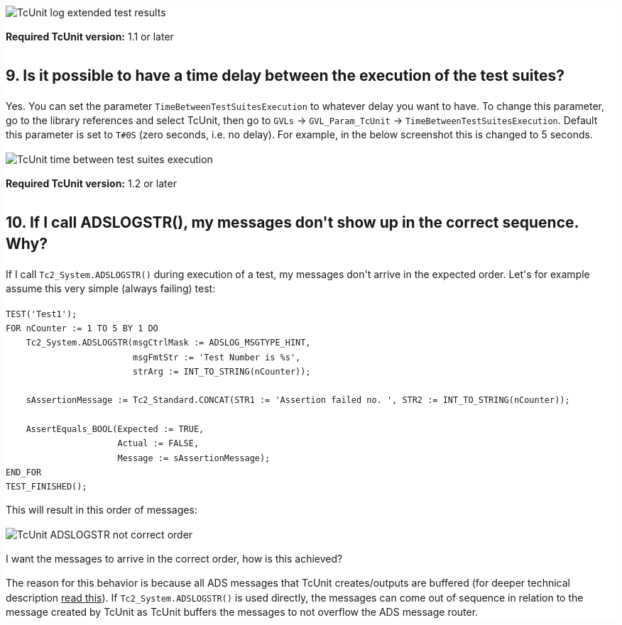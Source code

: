 ![TcUnit log extended test results](img/tcunit_logextendedtestresults.png)

**Required TcUnit version:** 1.1 or later

## 9. Is it possible to have a time delay between the execution of the test suites?

Yes.
You can set the parameter `TimeBetweenTestSuitesExecution` to whatever delay you want to have.
To change this parameter, go to the library references and select TcUnit, then go to `GVLs` → `GVL_Param_TcUnit` → `TimeBetweenTestSuitesExecution`.
Default this parameter is set to `T#0S` (zero seconds, i.e. no delay).
For example, in the below screenshot this is changed to 5 seconds.  

![TcUnit time between test suites execution](img/tcunit-timebetweentestsuitesexecution.png)

**Required TcUnit version:** 1.2 or later

## 10. If I call ADSLOGSTR(), my messages don't show up in the correct sequence. Why?

If I call `Tc2_System.ADSLOGSTR()` during execution of a test, my messages don't arrive in the expected order.
Let's for example assume this very simple (always failing) test:

```body
TEST('Test1');
FOR nCounter := 1 TO 5 BY 1 DO
    Tc2_System.ADSLOGSTR(msgCtrlMask := ADSLOG_MSGTYPE_HINT, 
                         msgFmtStr := 'Test Number is %s', 
                         strArg := INT_TO_STRING(nCounter));
 
    sAssertionMessage := Tc2_Standard.CONCAT(STR1 := 'Assertion failed no. ', STR2 := INT_TO_STRING(nCounter));
 
    AssertEquals_BOOL(Expected := TRUE,
                      Actual := FALSE,
                      Message := sAssertionMessage);
END_FOR
TEST_FINISHED();
```

This will result in this order of messages:

![TcUnit ADSLOGSTR not correct order](img/tcunit-adslogstr-not-correct-order.png)

I want the messages to arrive in the correct order, how is this achieved?

The reason for this behavior is because all ADS messages that TcUnit creates/outputs are buffered (for deeper technical description [read this](https://github.com/tcunit/TcUnit/issues/35)).
If `Tc2_System.ADSLOGSTR()` is used directly, the messages can come out of sequence in relation to the message created by TcUnit as TcUnit buffers the messages to not overflow the ADS message router.
